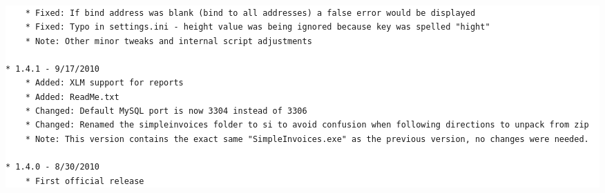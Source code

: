 		* Fixed: If bind address was blank (bind to all addresses) a false error would be displayed
		* Fixed: Typo in settings.ini - height value was being ignored because key was spelled "hight"
		* Note: Other minor tweaks and internal script adjustments

	* 1.4.1 - 9/17/2010
		* Added: XLM support for reports
		* Added: ReadMe.txt
		* Changed: Default MySQL port is now 3304 instead of 3306
		* Changed: Renamed the simpleinvoices folder to si to avoid confusion when following directions to unpack from zip
		* Note: This version contains the exact same "SimpleInvoices.exe" as the previous version, no changes were needed.

	* 1.4.0 - 8/30/2010
		* First official release

